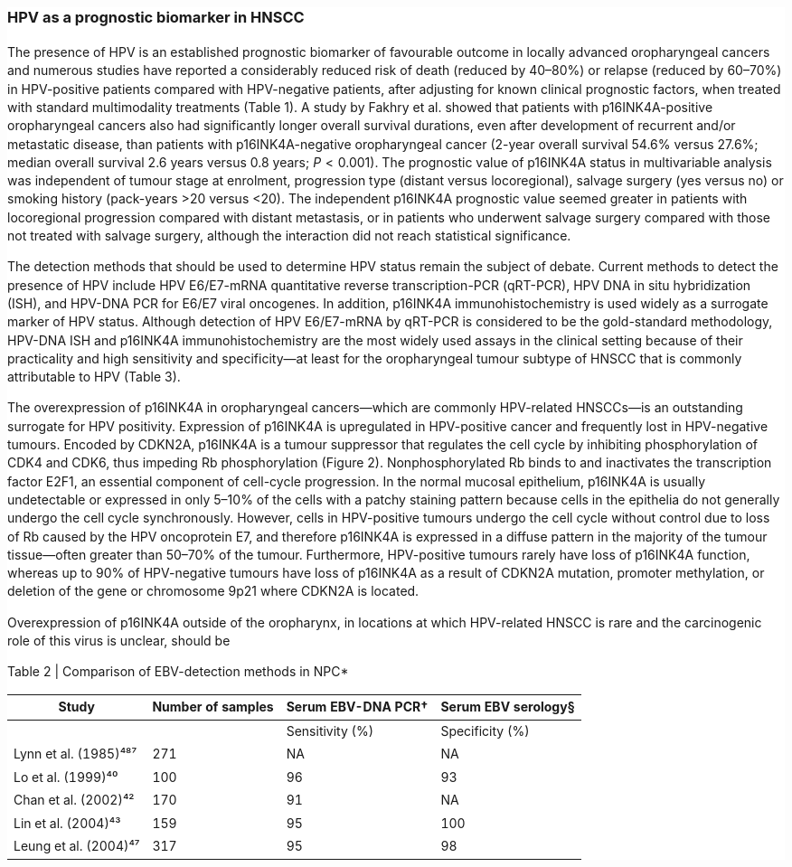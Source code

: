 ### HPV as a prognostic biomarker in HNSCC

The presence of HPV is an established prognostic biomarker of favourable outcome in locally advanced oropharyngeal cancers and numerous studies have reported a considerably reduced risk of death (reduced by 40–80%) or relapse (reduced by 60–70%) in HPV-positive patients compared with HPV-negative patients, after adjusting for known clinical prognostic factors, when treated with standard multimodality treatments (Table 1). A study by Fakhry et al. showed that patients with p16INK4A-positive oropharyngeal cancers also had significantly longer overall survival durations, even after development of recurrent and/or metastatic disease, than patients with p16INK4A-negative oropharyngeal cancer (2-year overall survival 54.6% versus 27.6%; median overall survival 2.6 years versus 0.8 years; $P<0.001$). The prognostic value of p16INK4A status in multivariable analysis was independent of tumour stage at enrolment, progression type (distant versus locoregional), salvage surgery (yes versus no) or smoking history (pack-years >20 versus <20). The independent p16INK4A prognostic value seemed greater in patients with locoregional progression compared with distant metastasis, or in patients who underwent salvage surgery compared with those not treated with salvage surgery, although the interaction did not reach statistical significance.

The detection methods that should be used to determine HPV status remain the subject of debate. Current methods to detect the presence of HPV include HPV E6/E7-mRNA quantitative reverse transcription-PCR (qRT-PCR), HPV DNA in situ hybridization (ISH), and HPV-DNA PCR for E6/E7 viral oncogenes. In addition, p16INK4A immunohistochemistry is used widely as a surrogate marker of HPV status. Although detection of HPV E6/E7-mRNA by qRT-PCR is considered to be the gold-standard methodology, HPV-DNA ISH and p16INK4A immunohistochemistry are the most widely used assays in the clinical setting because of their practicality and high sensitivity and specificity—at least for the oropharyngeal tumour subtype of HNSCC that is commonly attributable to HPV (Table 3).

The overexpression of p16INK4A in oropharyngeal cancers—which are commonly HPV-related HNSCCs—is an outstanding surrogate for HPV positivity. Expression of p16INK4A is upregulated in HPV-positive cancer and frequently lost in HPV-negative tumours. Encoded by CDKN2A, p16INK4A is a tumour suppressor that regulates the cell cycle by inhibiting phosphorylation of CDK4 and CDK6, thus impeding Rb phosphorylation (Figure 2). Nonphosphorylated Rb binds to and inactivates the transcription factor E2F1, an essential component of cell-cycle progression. In the normal mucosal epithelium, p16INK4A is usually undetectable or expressed in only 5–10% of the cells with a patchy staining pattern because cells in the epithelia do not generally undergo the cell cycle synchronously. However, cells in HPV-positive tumours undergo the cell cycle without control due to loss of Rb caused by the HPV oncoprotein E7, and therefore p16INK4A is expressed in a diffuse pattern in the majority of the tumour tissue—often greater than 50–70% of the tumour. Furthermore, HPV-positive tumours rarely have loss of p16INK4A function, whereas up to 90% of HPV-negative tumours have loss of p16INK4A as a result of CDKN2A mutation, promoter methylation, or deletion of the gene or chromosome 9p21 where CDKN2A is located.

Overexpression of p16INK4A outside of the oropharynx, in locations at which HPV-related HNSCC is rare and the carcinogenic role of this virus is unclear, should be

Table 2 | Comparison of EBV-detection methods in NPC*

| Study                | Number of samples | Serum EBV-DNA PCR†          | Serum EBV serology§         |
|----------------------|-------------------|----------------------------|----------------------------|
|                      |                   | Sensitivity (%)            | Specificity (%)            | Cutoff (copies per ml)‡ | Sensitivity (%)            | Specificity (%)            | Cutoff titre               |
| Lynn et al. (1985)⁴⁸⁷ | 271               | NA                         | NA                         | NA                       | 81                          | 98                          | >1:40                      |
| Lo et al. (1999)⁴⁰   | 100               | 96                         | 93                         | 5                        | NA                          | NA                          | NA                          |
| Chan et al. (2002)⁴² | 170               | 91                         | NA                         | 0                        | NA                          | NA                          | NA                          |
| Lin et al. (2004)⁴³  | 159               | 95                         | 100                        | 0                        | NA                          | NA                          | NA                          |
| Leung et al. (2004)⁴⁷ | 317               | 95                         | 98                         | 60                       | 81                          | 96                          | >1:10                      |
